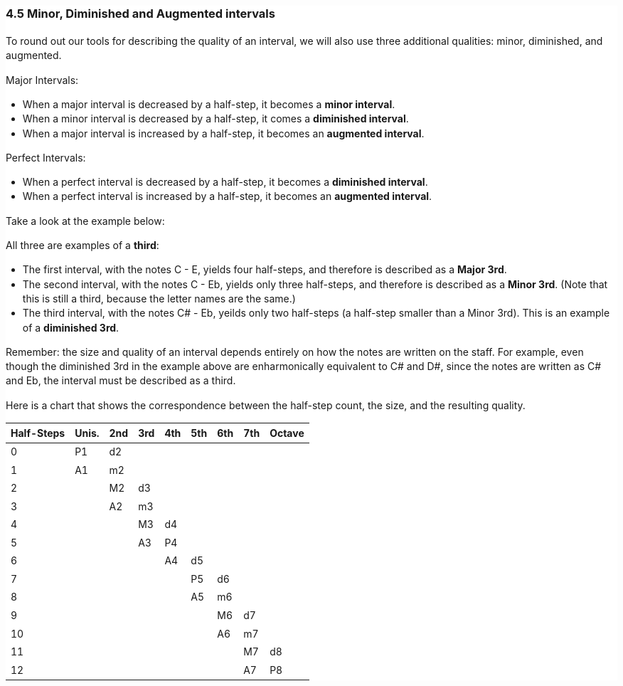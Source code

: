 ### 4.5 Minor, Diminished and Augmented intervals

To round out our tools for describing the quality of an interval, we will also use three additional qualities: minor, diminished, and augmented.

Major Intervals:
- When a major interval is decreased by a half-step, it becomes a **minor interval**.
- When a minor interval is decreased by a half-step, it comes a **diminished interval**.
- When a major interval is increased by a half-step, it becomes an **augmented interval**.

Perfect Intervals:
- When a perfect interval is decreased by a half-step, it becomes a **diminished interval**.
- When a perfect interval is increased by a half-step, it becomes an **augmented interval**.

Take a look at the example below:

<iframe src="https://trinket.io/embed/music/3fdb48f12d" width="100%" height="200" frameborder="0" marginwidth="0" marginheight="0" allowfullscreen></iframe>

All three are examples of a **third**:
- The first interval, with the notes C - E, yields four half-steps, and therefore is described as a **Major 3rd**.
- The second interval, with the notes C - Eb, yields only three half-steps, and therefore is described as a **Minor 3rd**. (Note that this is still a third, because the letter names are the same.)
- The third interval, with the notes C# - Eb, yeilds only two half-steps (a half-step smaller than a Minor 3rd). This is an example of a **diminished 3rd**.

Remember: the size and quality of an interval depends entirely on how the notes are written on the staff. For example, even though the diminished 3rd in the example above are enharmonically equivalent to C# and D#, since the notes are written as C# and Eb, the interval must be described as a third.

Here is a chart that shows the correspondence between the half-step count, the size, and the resulting quality.

| Half-Steps | Unis. | 2nd | 3rd | 4th | 5th | 6th | 7th | Octave |
| -- | -- | -- | -- | -- | -- | -- | -- | -- | 
| 0 | P1 | d2 |  |  |  |  |  |  |
| 1 | A1 | m2 |  |  |  |  |  |  |
| 2 |  | M2 | d3 |  |  |  |  |  |
| 3 |  | A2 | m3 |  |  |  |  |  |
| 4 |  |  | M3 | d4 |  |  |  |  |
| 5 |  |  | A3 | P4 |  |  |  |  |
| 6 |  |  |  | A4 | d5 |  |  |  |
| 7 |  |  |  |  | P5 | d6 |  |  |
| 8 |  |  |  |  | A5 | m6 |  |  |
| 9 |  |  |  |  |  | M6 | d7 |  |
| 10 |  |  |  |  |  | A6 | m7 |  |
| 11 |  |  |  |  |  |  | M7 | d8 |
| 12 |  |  |  |  |  |  | A7 | P8 |
